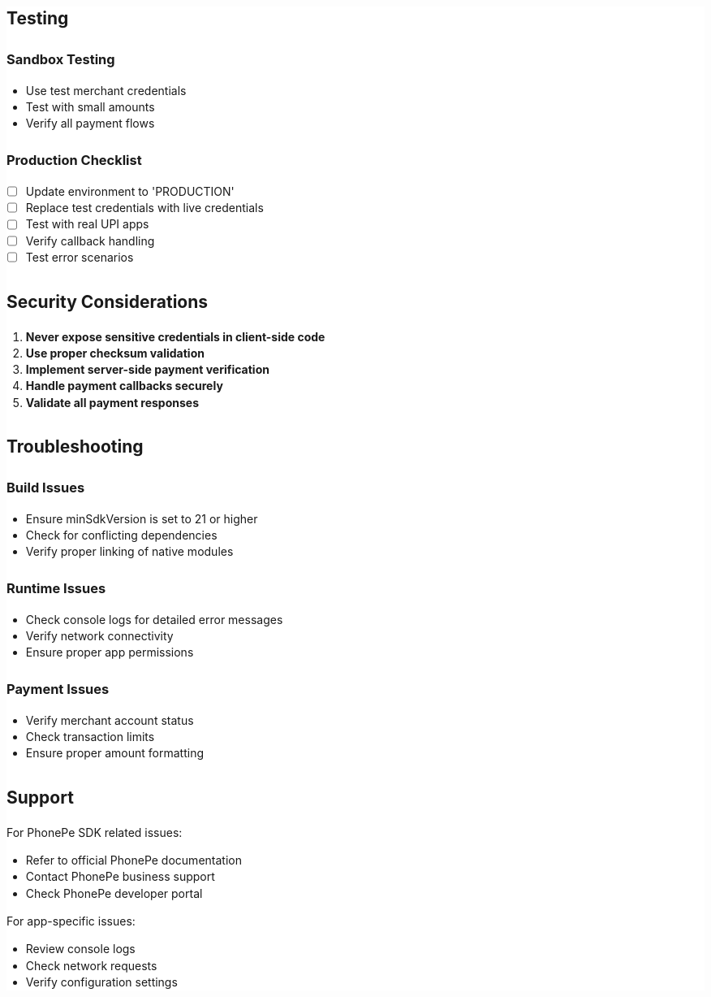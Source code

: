 ## Testing

### Sandbox Testing

- Use test merchant credentials
- Test with small amounts
- Verify all payment flows

### Production Checklist

- [ ] Update environment to 'PRODUCTION'
- [ ] Replace test credentials with live credentials
- [ ] Test with real UPI apps
- [ ] Verify callback handling
- [ ] Test error scenarios

## Security Considerations

1. **Never expose sensitive credentials in client-side code**
2. **Use proper checksum validation**
3. **Implement server-side payment verification**
4. **Handle payment callbacks securely**
5. **Validate all payment responses**

## Troubleshooting

### Build Issues

- Ensure minSdkVersion is set to 21 or higher
- Check for conflicting dependencies
- Verify proper linking of native modules

### Runtime Issues

- Check console logs for detailed error messages
- Verify network connectivity
- Ensure proper app permissions

### Payment Issues

- Verify merchant account status
- Check transaction limits
- Ensure proper amount formatting

## Support

For PhonePe SDK related issues:

- Refer to official PhonePe documentation
- Contact PhonePe business support
- Check PhonePe developer portal

For app-specific issues:

- Review console logs
- Check network requests
- Verify configuration settings

